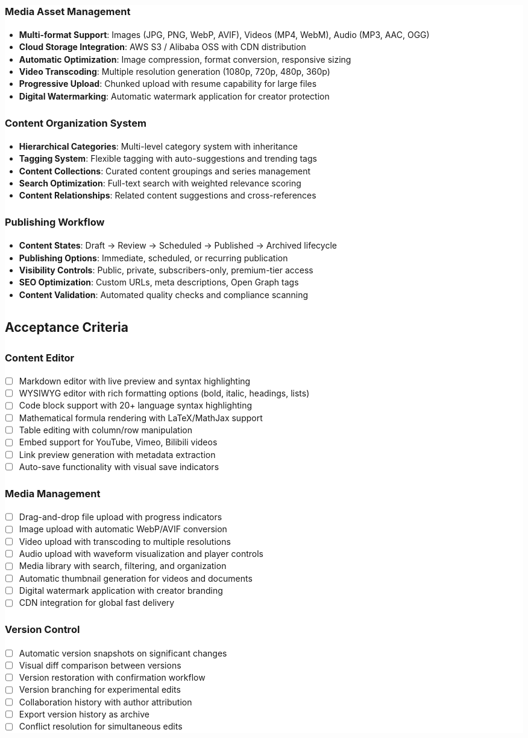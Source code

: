 ### Media Asset Management
- **Multi-format Support**: Images (JPG, PNG, WebP, AVIF), Videos (MP4, WebM), Audio (MP3, AAC, OGG)
- **Cloud Storage Integration**: AWS S3 / Alibaba OSS with CDN distribution  
- **Automatic Optimization**: Image compression, format conversion, responsive sizing
- **Video Transcoding**: Multiple resolution generation (1080p, 720p, 480p, 360p)
- **Progressive Upload**: Chunked upload with resume capability for large files
- **Digital Watermarking**: Automatic watermark application for creator protection

### Content Organization System  
- **Hierarchical Categories**: Multi-level category system with inheritance
- **Tagging System**: Flexible tagging with auto-suggestions and trending tags
- **Content Collections**: Curated content groupings and series management
- **Search Optimization**: Full-text search with weighted relevance scoring
- **Content Relationships**: Related content suggestions and cross-references

### Publishing Workflow
- **Content States**: Draft → Review → Scheduled → Published → Archived lifecycle
- **Publishing Options**: Immediate, scheduled, or recurring publication
- **Visibility Controls**: Public, private, subscribers-only, premium-tier access
- **SEO Optimization**: Custom URLs, meta descriptions, Open Graph tags
- **Content Validation**: Automated quality checks and compliance scanning

## Acceptance Criteria

### Content Editor
- [ ] Markdown editor with live preview and syntax highlighting
- [ ] WYSIWYG editor with rich formatting options (bold, italic, headings, lists)
- [ ] Code block support with 20+ language syntax highlighting
- [ ] Mathematical formula rendering with LaTeX/MathJax support
- [ ] Table editing with column/row manipulation
- [ ] Embed support for YouTube, Vimeo, Bilibili videos
- [ ] Link preview generation with metadata extraction
- [ ] Auto-save functionality with visual save indicators

### Media Management
- [ ] Drag-and-drop file upload with progress indicators
- [ ] Image upload with automatic WebP/AVIF conversion
- [ ] Video upload with transcoding to multiple resolutions
- [ ] Audio upload with waveform visualization and player controls
- [ ] Media library with search, filtering, and organization
- [ ] Automatic thumbnail generation for videos and documents
- [ ] Digital watermark application with creator branding
- [ ] CDN integration for global fast delivery

### Version Control
- [ ] Automatic version snapshots on significant changes
- [ ] Visual diff comparison between versions
- [ ] Version restoration with confirmation workflow
- [ ] Version branching for experimental edits
- [ ] Collaboration history with author attribution
- [ ] Export version history as archive
- [ ] Conflict resolution for simultaneous edits
